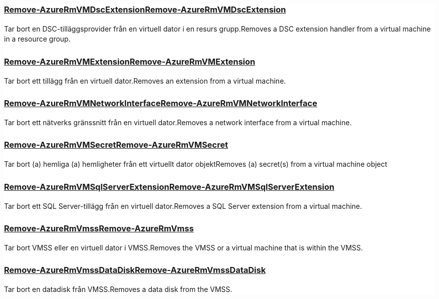 ### [<span data-ttu-id="44f6f-297">Remove-AzureRmVMDscExtension</span><span class="sxs-lookup"><span data-stu-id="44f6f-297">Remove-AzureRmVMDscExtension</span></span>](Remove-AzureRmVMDscExtension.md)
<span data-ttu-id="44f6f-298">Tar bort en DSC-tilläggsprovider från en virtuell dator i en resurs grupp.</span><span class="sxs-lookup"><span data-stu-id="44f6f-298">Removes a DSC extension handler from a virtual machine in a resource group.</span></span>

### [<span data-ttu-id="44f6f-299">Remove-AzureRmVMExtension</span><span class="sxs-lookup"><span data-stu-id="44f6f-299">Remove-AzureRmVMExtension</span></span>](Remove-AzureRmVMExtension.md)
<span data-ttu-id="44f6f-300">Tar bort ett tillägg från en virtuell dator.</span><span class="sxs-lookup"><span data-stu-id="44f6f-300">Removes an extension from a virtual machine.</span></span>

### [<span data-ttu-id="44f6f-301">Remove-AzureRmVMNetworkInterface</span><span class="sxs-lookup"><span data-stu-id="44f6f-301">Remove-AzureRmVMNetworkInterface</span></span>](Remove-AzureRmVMNetworkInterface.md)
<span data-ttu-id="44f6f-302">Tar bort ett nätverks gränssnitt från en virtuell dator.</span><span class="sxs-lookup"><span data-stu-id="44f6f-302">Removes a network interface from a virtual machine.</span></span>

### [<span data-ttu-id="44f6f-303">Remove-AzureRmVMSecret</span><span class="sxs-lookup"><span data-stu-id="44f6f-303">Remove-AzureRmVMSecret</span></span>](Remove-AzureRmVMSecret.md)
<span data-ttu-id="44f6f-304">Tar bort (a) hemliga (a) hemligheter från ett virtuellt dator objekt</span><span class="sxs-lookup"><span data-stu-id="44f6f-304">Removes (a) secret(s) from a virtual machine object</span></span>

### [<span data-ttu-id="44f6f-305">Remove-AzureRmVMSqlServerExtension</span><span class="sxs-lookup"><span data-stu-id="44f6f-305">Remove-AzureRmVMSqlServerExtension</span></span>](Remove-AzureRmVMSqlServerExtension.md)
<span data-ttu-id="44f6f-306">Tar bort ett SQL Server-tillägg från en virtuell dator.</span><span class="sxs-lookup"><span data-stu-id="44f6f-306">Removes a SQL Server extension from a virtual machine.</span></span>

### [<span data-ttu-id="44f6f-307">Remove-AzureRmVmss</span><span class="sxs-lookup"><span data-stu-id="44f6f-307">Remove-AzureRmVmss</span></span>](Remove-AzureRmVmss.md)
<span data-ttu-id="44f6f-308">Tar bort VMSS eller en virtuell dator i VMSS.</span><span class="sxs-lookup"><span data-stu-id="44f6f-308">Removes the VMSS or a virtual machine that is within the VMSS.</span></span>

### [<span data-ttu-id="44f6f-309">Remove-AzureRmVmssDataDisk</span><span class="sxs-lookup"><span data-stu-id="44f6f-309">Remove-AzureRmVmssDataDisk</span></span>](Remove-AzureRmVmssDataDisk.md)
<span data-ttu-id="44f6f-310">Tar bort en datadisk från VMSS.</span><span class="sxs-lookup"><span data-stu-id="44f6f-310">Removes a data disk from the VMSS.</span></span>
